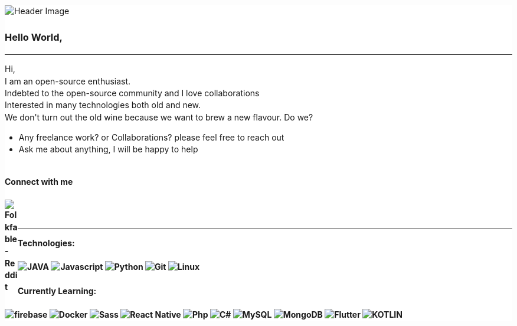 <img align="center" alt="Header Image" width="100%" src="https://media-exp1.licdn.com/dms/image/C4E16AQEynKVt6o5MMg/profile-displaybackgroundimage-shrink_350_1400/0/1627837435133?e=1633564800&v=beta&t=PrhzrT3EQJIhXhmYlY5Nhky414gbzxmy_mLdfDXWtFY" />

### Hello World,

<hr>
Hi, <br>
I am an open-source enthusiast.<br> 
Indebted to the open-source community and I love collaborations <br>
Interested in many technologies both old and new.<br>
We don't turn out the old wine because we want to brew a new flavour. Do we? <br>
<ul>
    <li>Any freelance work? or Collaborations? please feel free to reach out</li>
    <li>Ask me about anything, I will be happy to help</li>
</ul>
<br>
<b>Connect with me</b><br><br>
<b>
<a href="https://www.reddit.com/in/folkfable/" target="_blank"><img align="left" alt="Folkfable - Reddit" width="22px" src="https://simpleicons.org/icons/reddit.svg" data-canonical-src="https://cdn.jsdelivr.net/npm/simple-icons@3.13.0/icons/reddit.svg" style="max-width:100%;"></a>

</b><br> 
<hr> 
<b>Technologies:</b>
<br>
<br>
<b>
    <img src="https://img.shields.io/badge/Java-ED8B00?style=for-the-badge&logo=java&logoColor=white"  alt="JAVA"/>
    <img src="https://img.shields.io/badge/JavaScript-F7DF1E?style=for-the-badge&logo=javascript&logoColor=black" alt="Javascript"/>
    <img src="https://img.shields.io/badge/Python-FFD43B?style=for-the-badge&logo=python&logoColor=darkgreen"  alt="Python"/>
    <img src="https://img.shields.io/badge/Git-F05032?style=for-the-badge&logo=git&logoColor=white" alt="Git">
    <img src="https://img.shields.io/badge/Linux-FCC624?style=for-the-badge&logo=linux&logoColor=black" alt="Linux"/>
</b>
<br><br>
<b>Currently Learning:</b><br><br>
<b>
    <!-- <img src="https://img.shields.io/badge/Adobe%20XD-470137?style=for-the-badge&logo=Adobe%20XD&logoColor=#FF61F6" alt="Adobe XD">
    <img src="https://img.shields.io/badge/Figma-F24E1E?style=for-the-badge&logo=figma&logoColor=white" alt="Figma"> -->
    <img src="https://img.shields.io/badge/firebase-ffca28?style=for-the-badge&logo=firebase&logoColor=black" alt="firebase">
    <img src="https://img.shields.io/badge/Docker-2CA5E0?style=for-the-badge&logo=docker&logoColor=white" alt="Docker">
    <img src="https://img.shields.io/badge/Sass-CC6699?style=for-the-badge&logo=sass&logoColor=white" alt="Sass">
    <img src="https://img.shields.io/badge/React_Native-20232A?style=for-the-badge&logo=react&logoColor=61DAFB" alt="React Native">
    <img src="https://img.shields.io/badge/PHP-777BB4?style=for-the-badge&logo=php&logoColor=white" alt="Php">
    <img src="https://img.shields.io/badge/C%23-239120?style=for-the-badge&logo=c-sharp&logoColor=white" alt="C#">
    <img src="https://img.shields.io/badge/MySQL-00000F?style=for-the-badge&logo=mysql&logoColor=white" alt="MySQL">
    <img src="https://img.shields.io/badge/MongoDB-4EA94B?style=for-the-badge&logo=mongodb&logoColor=white" alt="MongoDB">
    <img src="https://img.shields.io/badge/Flutter-02569B?style=for-the-badge&logo=flutter&logoColor=white" alt="Flutter">
    <img src="https://img.shields.io/badge/Kotlin-0095D5?&style=for-the-badge&logo=kotlin&logoColor=white" alt="KOTLIN">
